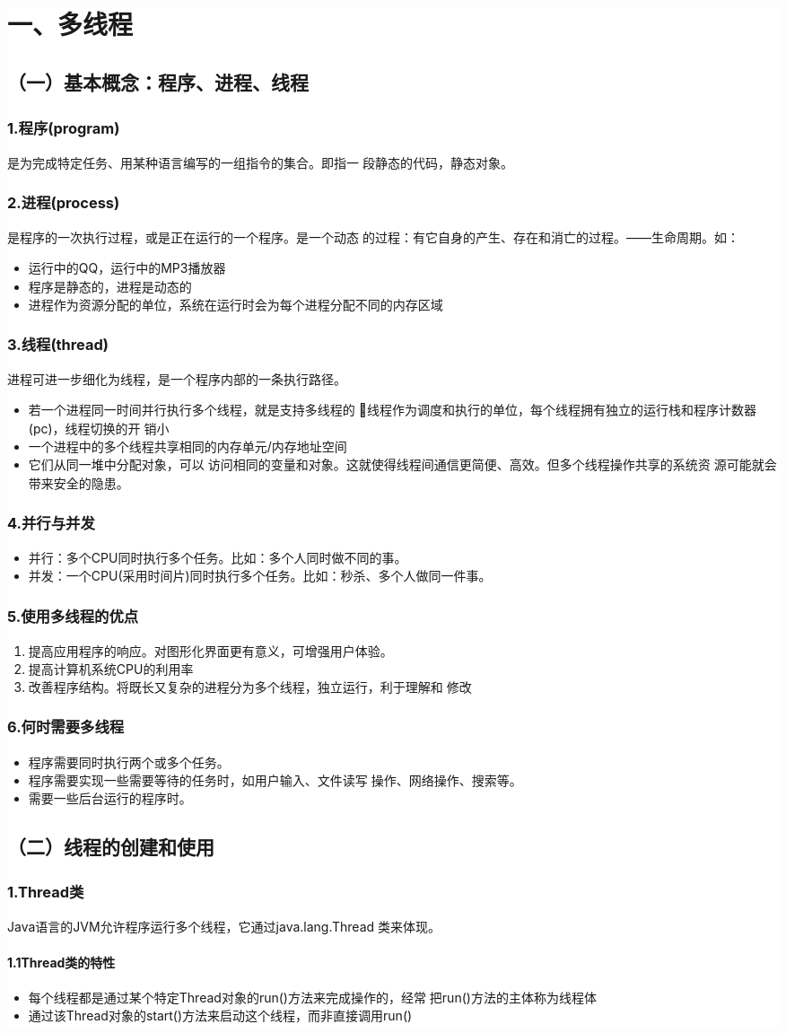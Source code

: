 # 一、多线程

## （一）基本概念：程序、进程、线程

### 1.程序(program)

是为完成特定任务、用某种语言编写的一组指令的集合。即指一 段静态的代码，静态对象。

### 2.进程(process)

是程序的一次执行过程，或是正在运行的一个程序。是一个动态 的过程：有它自身的产生、存在和消亡的过程。——生命周期。如：

- 运行中的QQ，运行中的MP3播放器
- 程序是静态的，进程是动态的 
- 进程作为资源分配的单位，系统在运行时会为每个进程分配不同的内存区域

### 3.线程(thread)

进程可进一步细化为线程，是一个程序内部的一条执行路径。 

- 若一个进程同一时间并行执行多个线程，就是支持多线程的 线程作为调度和执行的单位，每个线程拥有独立的运行栈和程序计数器(pc)，线程切换的开 销小 
- 一个进程中的多个线程共享相同的内存单元/内存地址空间
- 它们从同一堆中分配对象，可以 访问相同的变量和对象。这就使得线程间通信更简便、高效。但多个线程操作共享的系统资 源可能就会带来安全的隐患。

### 4.并行与并发

- 并行：多个CPU同时执行多个任务。比如：多个人同时做不同的事。
- 并发：一个CPU(采用时间片)同时执行多个任务。比如：秒杀、多个人做同一件事。

### 5.使用多线程的优点

1. 提高应用程序的响应。对图形化界面更有意义，可增强用户体验。 
2. 提高计算机系统CPU的利用率 
3. 改善程序结构。将既长又复杂的进程分为多个线程，独立运行，利于理解和 修改

### 6.何时需要多线程

- 程序需要同时执行两个或多个任务。
- 程序需要实现一些需要等待的任务时，如用户输入、文件读写 操作、网络操作、搜索等。
- 需要一些后台运行的程序时。

## （二）线程的创建和使用

### 1.Thread类

Java语言的JVM允许程序运行多个线程，它通过java.lang.Thread 类来体现。

#### 1.1Thread类的特性 

- 每个线程都是通过某个特定Thread对象的run()方法来完成操作的，经常 把run()方法的主体称为线程体 
- 通过该Thread对象的start()方法来启动这个线程，而非直接调用run()
